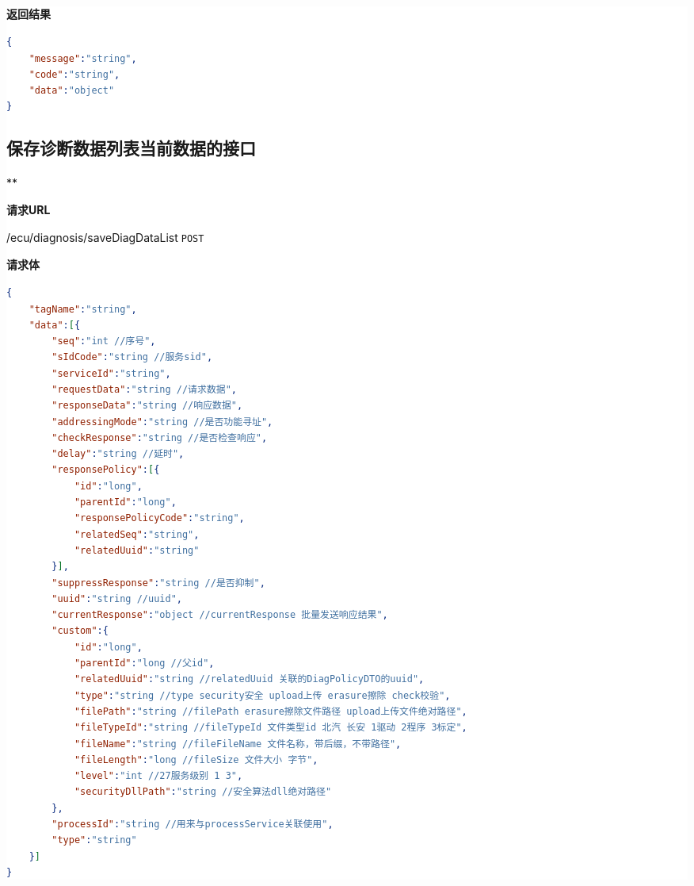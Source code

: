 **返回结果**

```json
{
	"message":"string",
	"code":"string",
	"data":"object"
}
```
## 保存诊断数据列表当前数据的接口

**

**请求URL**

/ecu/diagnosis/saveDiagDataList `POST` 

**请求体**

```json
{
	"tagName":"string",
	"data":[{
		"seq":"int //序号",
		"sIdCode":"string //服务sid",
		"serviceId":"string",
		"requestData":"string //请求数据",
		"responseData":"string //响应数据",
		"addressingMode":"string //是否功能寻址",
		"checkResponse":"string //是否检查响应",
		"delay":"string //延时",
		"responsePolicy":[{
			"id":"long",
			"parentId":"long",
			"responsePolicyCode":"string",
			"relatedSeq":"string",
			"relatedUuid":"string"
		}],
		"suppressResponse":"string //是否抑制",
		"uuid":"string //uuid",
		"currentResponse":"object //currentResponse 批量发送响应结果",
		"custom":{
			"id":"long",
			"parentId":"long //父id",
			"relatedUuid":"string //relatedUuid 关联的DiagPolicyDTO的uuid",
			"type":"string //type security安全 upload上传 erasure擦除 check校验",
			"filePath":"string //filePath erasure擦除文件路径 upload上传文件绝对路径",
			"fileTypeId":"string //fileTypeId 文件类型id 北汽 长安 1驱动 2程序 3标定",
			"fileName":"string //fileFileName 文件名称，带后缀，不带路径",
			"fileLength":"long //fileSize 文件大小 字节",
			"level":"int //27服务级别 1 3",
			"securityDllPath":"string //安全算法dll绝对路径"
		},
		"processId":"string //用来与processService关联使用",
		"type":"string"
	}]
}
```
